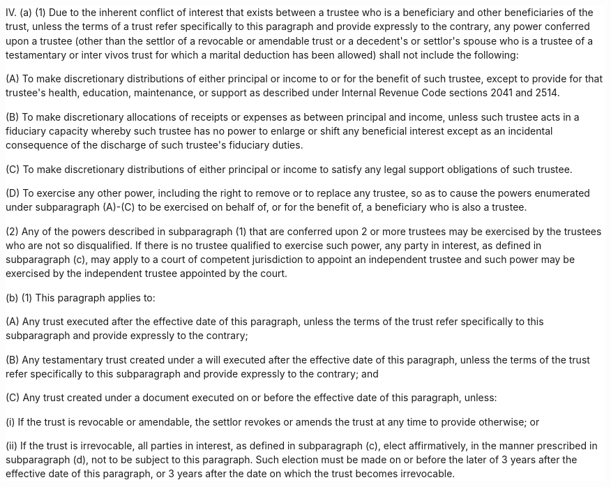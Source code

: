  IV. (a) (1) Due to the inherent conflict of interest that exists
between a trustee who is a beneficiary and other beneficiaries of the
trust, unless the terms of a trust refer specifically to this paragraph
and provide expressly to the contrary, any power conferred upon a
trustee (other than the settlor of a revocable or amendable trust or a
decedent's or settlor's spouse who is a trustee of a testamentary or
inter vivos trust for which a marital deduction has been allowed) shall
not include the following:
                                             
 (A) To make discretionary distributions of either principal
or income to or for the benefit of such trustee, except to provide for
that trustee's health, education, maintenance, or support as described
under Internal Revenue Code sections 2041 and 2514.
                                             
 (B) To make discretionary allocations of receipts or
expenses as between principal and income, unless such trustee acts in a
fiduciary capacity whereby such trustee has no power to enlarge or shift
any beneficial interest except as an incidental consequence of the
discharge of such trustee's fiduciary duties.
                                             
 (C) To make discretionary distributions of either principal
or income to satisfy any legal support obligations of such trustee.
                                             
 (D) To exercise any other power, including the right to
remove or to replace any trustee, so as to cause the powers enumerated
under subparagraph (A)-(C) to be exercised on behalf of, or for the
benefit of, a beneficiary who is also a trustee.
                                             
 (2) Any of the powers described in subparagraph (1) that are
conferred upon 2 or more trustees may be exercised by the trustees who
are not so disqualified. If there is no trustee qualified to exercise
such power, any party in interest, as defined in subparagraph (c), may
apply to a court of competent jurisdiction to appoint an independent
trustee and such power may be exercised by the independent trustee
appointed by the court.
                                             
 (b) (1) This paragraph applies to:
                                             
 (A) Any trust executed after the effective date of this
paragraph, unless the terms of the trust refer specifically to this
subparagraph and provide expressly to the contrary;
                                             
 (B) Any testamentary trust created under a will executed
after the effective date of this paragraph, unless the terms of the
trust refer specifically to this subparagraph and provide expressly to
the contrary; and
                                             
 (C) Any trust created under a document executed on or
before the effective date of this paragraph, unless:
                                             
 (i) If the trust is revocable or amendable, the settlor
revokes or amends the trust at any time to provide otherwise; or
                                             
 (ii) If the trust is irrevocable, all parties in
interest, as defined in subparagraph (c), elect affirmatively, in the
manner prescribed in subparagraph (d), not to be subject to this
paragraph. Such election must be made on or before the later of 3 years
after the effective date of this paragraph, or 3 years after the date on
which the trust becomes irrevocable.
                                             
